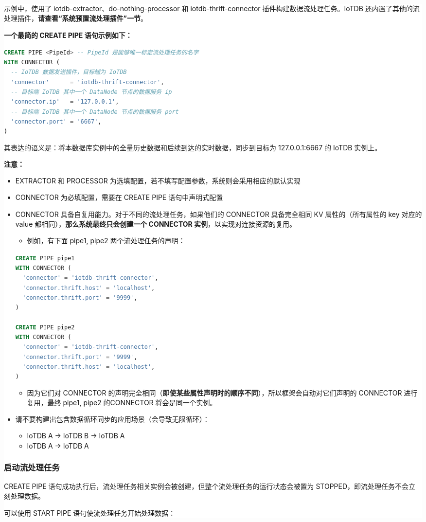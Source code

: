 示例中，使用了 iotdb-extractor、do-nothing-processor 和 iotdb-thrift-connector 插件构建数据流处理任务。IoTDB 还内置了其他的流处理插件，**请查看“系统预置流处理插件”一节**。

**一个最简的 CREATE PIPE 语句示例如下：**

```sql
CREATE PIPE <PipeId> -- PipeId 是能够唯一标定流处理任务的名字
WITH CONNECTOR (
  -- IoTDB 数据发送插件，目标端为 IoTDB
  'connector'      = 'iotdb-thrift-connector',
  -- 目标端 IoTDB 其中一个 DataNode 节点的数据服务 ip
  'connector.ip'   = '127.0.0.1',
  -- 目标端 IoTDB 其中一个 DataNode 节点的数据服务 port
  'connector.port' = '6667',
)
```

其表达的语义是：将本数据库实例中的全量历史数据和后续到达的实时数据，同步到目标为 127.0.0.1:6667 的 IoTDB 实例上。

**注意：**

- EXTRACTOR 和 PROCESSOR 为选填配置，若不填写配置参数，系统则会采用相应的默认实现
- CONNECTOR 为必填配置，需要在 CREATE PIPE 语句中声明式配置
- CONNECTOR 具备自复用能力。对于不同的流处理任务，如果他们的 CONNECTOR 具备完全相同 KV 属性的（所有属性的 key 对应的 value 都相同），**那么系统最终只会创建一个 CONNECTOR 实例**，以实现对连接资源的复用。

  - 例如，有下面 pipe1, pipe2 两个流处理任务的声明：

  ```sql
  CREATE PIPE pipe1
  WITH CONNECTOR (
    'connector' = 'iotdb-thrift-connector',
    'connector.thrift.host' = 'localhost',
    'connector.thrift.port' = '9999',
  )

  CREATE PIPE pipe2
  WITH CONNECTOR (
    'connector' = 'iotdb-thrift-connector',
    'connector.thrift.port' = '9999',
    'connector.thrift.host' = 'localhost',
  )
  ```

  - 因为它们对 CONNECTOR 的声明完全相同（**即使某些属性声明时的顺序不同**），所以框架会自动对它们声明的 CONNECTOR 进行复用，最终 pipe1, pipe2 的CONNECTOR 将会是同一个实例。
- 请不要构建出包含数据循环同步的应用场景（会导致无限循环）：

  - IoTDB A -> IoTDB B -> IoTDB A
  - IoTDB A -> IoTDB A

### 启动流处理任务

CREATE PIPE 语句成功执行后，流处理任务相关实例会被创建，但整个流处理任务的运行状态会被置为 STOPPED，即流处理任务不会立刻处理数据。

可以使用 START PIPE 语句使流处理任务开始处理数据：
